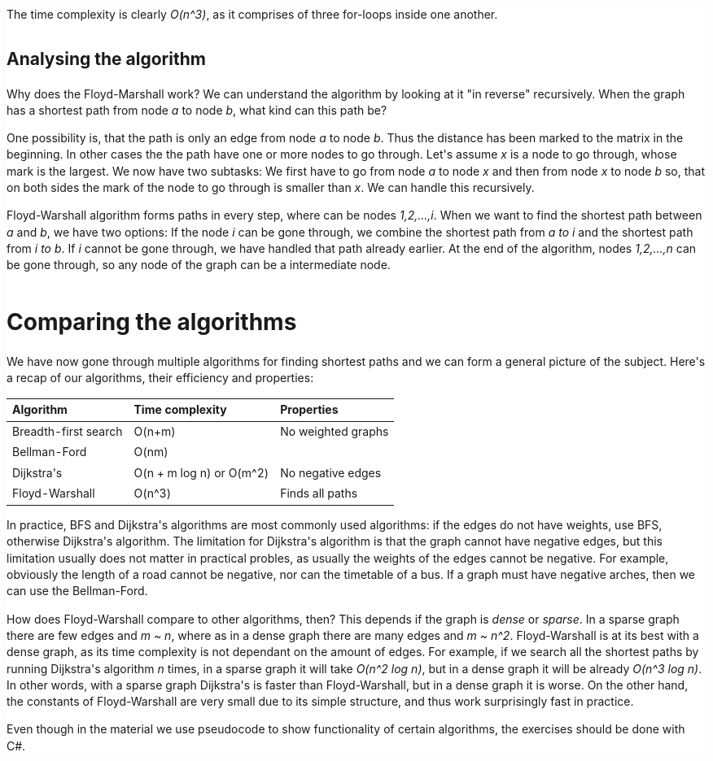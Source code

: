 The time complexity is clearly *O(n^3)*, as it comprises of three for-loops inside one another.

## Analysing the algorithm

Why does the Floyd-Marshall work? We can understand the algorithm by looking at it "in reverse" recursively. When the graph has a shortest path from node 
*a* to node *b*, what kind can this path be?

One possibility is, that the path is only an edge from node *a* to node *b*. Thus the distance has been marked to the matrix in the beginning. In other cases the the path have one or more nodes to go through. Let's assume *x* is a node to go through, whose mark is the largest. We now have two subtasks: We first have to go from node *a* to node *x* and then from node *x* to node *b* so, that on both sides the mark of the node to go through is smaller than *x*. We can handle this recursively.

Floyd-Warshall algorithm forms paths in every step, where can be nodes *1,2,...,i*. When we want to find the shortest path between *a* and *b*, we have two options: If the node *i* can be gone through, we combine the shortest path from *a to i* and the shortest path from *i to b*. If *i* cannot be gone through, we have handled that path already earlier. At the end of the algorithm, nodes *1,2,...,n* can be gone through, so any node of the graph can be a intermediate node.

# Comparing the algorithms

We have now gone through multiple algorithms for finding shortest paths and we can form a general picture of the subject. Here's a recap of our algorithms, their efficiency and properties:

| Algorithm            | Time complexity | Properties         |
|:---------------------|:----------------|:-------------------|
| Breadth-first search | O(n+m)          | No weighted graphs |
| Bellman-Ford         | O(nm)           |                    |
| Dijkstra's           | O(n + m log n) or O(m^2) | No negative edges  |
| Floyd-Warshall       | O(n^3)          | Finds all paths    |

In practice, BFS and Dijkstra's algorithms are most commonly used algorithms: if the edges do not have weights, use BFS, otherwise Dijkstra's algorithm. The limitation for Dijkstra's algorithm is that the graph cannot have negative edges, but this limitation usually does not matter in practical probles, as usually the weights of the edges cannot be negative. For example, obviously the length of a road cannot be negative, nor can the timetable of a bus. If a graph must have negative arches, then we can use the Bellman-Ford.

How does Floyd-Warshall compare to other algorithms, then? This depends if the graph is *dense* or *sparse*. In a sparse graph there are few edges and *m ~ n*, where as in a dense graph there are many edges and *m ~ n^2*. Floyd-Warshall is at its best with a dense graph, as its time complexity is not dependant on the amount of edges. For example, if we search all the shortest paths by running Dijkstra's algorithm *n* times, in a sparse graph it will take *O(n^2 log n)*, but in a dense graph it will be already *O(n^3 log n)*. In other words, with a sparse graph Dijkstra's is faster than Floyd-Warshall, but in a dense graph it is worse. On the other hand, the constants of Floyd-Warshall are very small due to its simple structure, and thus work surprisingly fast in practice.

<Note>
Even though in the material we use pseudocode to show functionality of certain algorithms, the exercises should be done with C#.
</Note>
